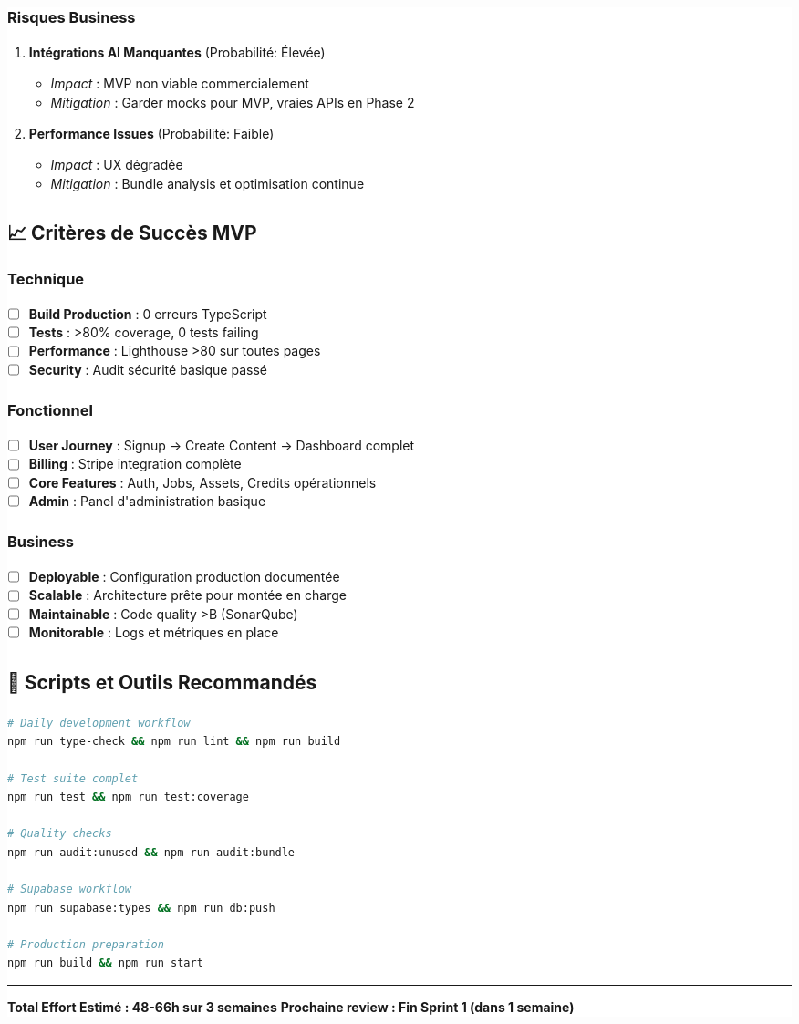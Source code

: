 ### Risques Business
1. **Intégrations AI Manquantes** (Probabilité: Élevée)
   - *Impact* : MVP non viable commercialement
   - *Mitigation* : Garder mocks pour MVP, vraies APIs en Phase 2

2. **Performance Issues** (Probabilité: Faible)
   - *Impact* : UX dégradée
   - *Mitigation* : Bundle analysis et optimisation continue

## 📈 Critères de Succès MVP

### Technique
- [ ] **Build Production** : 0 erreurs TypeScript
- [ ] **Tests** : >80% coverage, 0 tests failing
- [ ] **Performance** : Lighthouse >80 sur toutes pages
- [ ] **Security** : Audit sécurité basique passé

### Fonctionnel
- [ ] **User Journey** : Signup → Create Content → Dashboard complet
- [ ] **Billing** : Stripe integration complète
- [ ] **Core Features** : Auth, Jobs, Assets, Credits opérationnels
- [ ] **Admin** : Panel d'administration basique

### Business
- [ ] **Deployable** : Configuration production documentée
- [ ] **Scalable** : Architecture prête pour montée en charge
- [ ] **Maintainable** : Code quality >B (SonarQube)
- [ ] **Monitorable** : Logs et métriques en place

## 🔧 Scripts et Outils Recommandés

```bash
# Daily development workflow
npm run type-check && npm run lint && npm run build

# Test suite complet
npm run test && npm run test:coverage

# Quality checks
npm run audit:unused && npm run audit:bundle

# Supabase workflow
npm run supabase:types && npm run db:push

# Production preparation
npm run build && npm run start
```

---

**Total Effort Estimé : 48-66h sur 3 semaines**
**Prochaine review : Fin Sprint 1 (dans 1 semaine)**